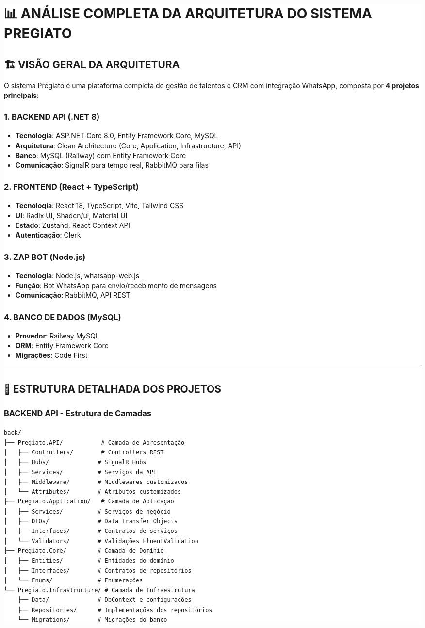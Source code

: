 # 📊 ANÁLISE COMPLETA DA ARQUITETURA DO SISTEMA PREGIATO

## 🏗️ **VISÃO GERAL DA ARQUITETURA**

O sistema Pregiato é uma plataforma completa de gestão de talentos e CRM com integração WhatsApp, composta por **4 projetos principais**:

### **1. BACKEND API (.NET 8)**
- **Tecnologia**: ASP.NET Core 8.0, Entity Framework Core, MySQL
- **Arquitetura**: Clean Architecture (Core, Application, Infrastructure, API)
- **Banco**: MySQL (Railway) com Entity Framework Core
- **Comunicação**: SignalR para tempo real, RabbitMQ para filas

### **2. FRONTEND (React + TypeScript)**
- **Tecnologia**: React 18, TypeScript, Vite, Tailwind CSS
- **UI**: Radix UI, Shadcn/ui, Material UI
- **Estado**: Zustand, React Context API
- **Autenticação**: Clerk

### **3. ZAP BOT (Node.js)**
- **Tecnologia**: Node.js, whatsapp-web.js
- **Função**: Bot WhatsApp para envio/recebimento de mensagens
- **Comunicação**: RabbitMQ, API REST

### **4. BANCO DE DADOS (MySQL)**
- **Provedor**: Railway MySQL
- **ORM**: Entity Framework Core
- **Migrações**: Code First

---

## 🔧 **ESTRUTURA DETALHADA DOS PROJETOS**

### **BACKEND API - Estrutura de Camadas**

```
back/
├── Pregiato.API/           # Camada de Apresentação
│   ├── Controllers/        # Controllers REST
│   ├── Hubs/              # SignalR Hubs
│   ├── Services/          # Serviços da API
│   ├── Middleware/        # Middlewares customizados
│   └── Attributes/        # Atributos customizados
├── Pregiato.Application/   # Camada de Aplicação
│   ├── Services/          # Serviços de negócio
│   ├── DTOs/              # Data Transfer Objects
│   ├── Interfaces/        # Contratos de serviços
│   └── Validators/        # Validações FluentValidation
├── Pregiato.Core/         # Camada de Domínio
│   ├── Entities/          # Entidades do domínio
│   ├── Interfaces/        # Contratos de repositórios
│   └── Enums/             # Enumerações
└── Pregiato.Infrastructure/ # Camada de Infraestrutura
    ├── Data/              # DbContext e configurações
    ├── Repositories/      # Implementações dos repositórios
    └── Migrations/        # Migrações do banco
```

